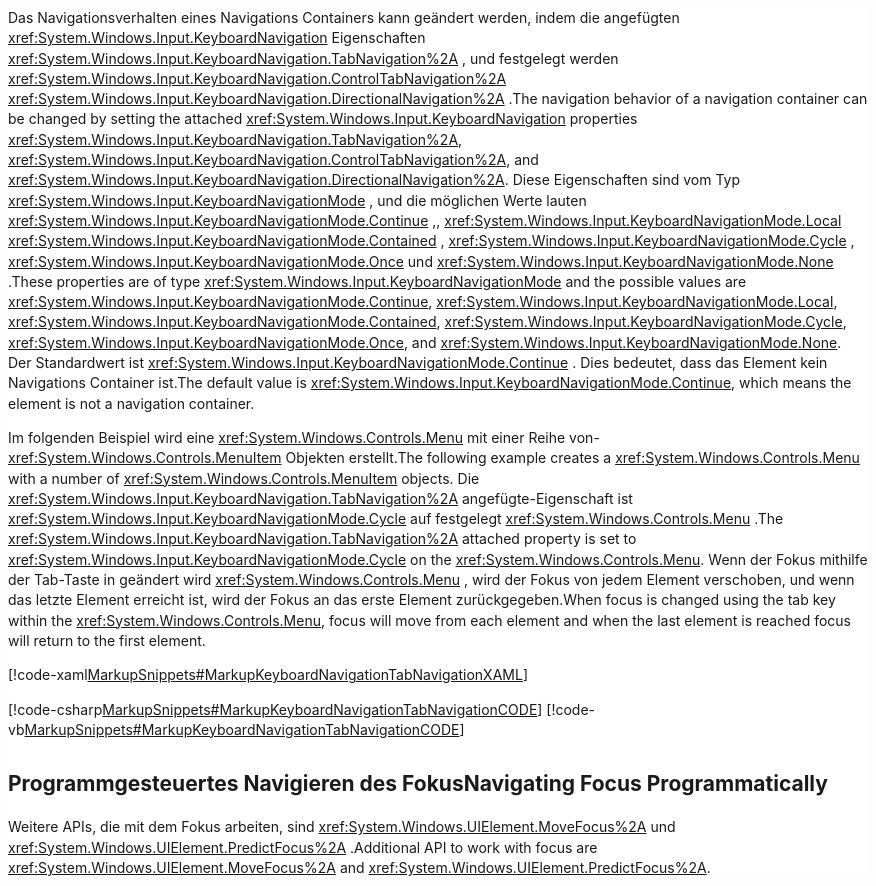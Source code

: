  <span data-ttu-id="13f58-150">Das Navigationsverhalten eines Navigations Containers kann geändert werden, indem die angefügten <xref:System.Windows.Input.KeyboardNavigation> Eigenschaften <xref:System.Windows.Input.KeyboardNavigation.TabNavigation%2A> , und festgelegt werden <xref:System.Windows.Input.KeyboardNavigation.ControlTabNavigation%2A> <xref:System.Windows.Input.KeyboardNavigation.DirectionalNavigation%2A> .</span><span class="sxs-lookup"><span data-stu-id="13f58-150">The navigation behavior of a navigation container can be changed by setting the attached <xref:System.Windows.Input.KeyboardNavigation> properties <xref:System.Windows.Input.KeyboardNavigation.TabNavigation%2A>, <xref:System.Windows.Input.KeyboardNavigation.ControlTabNavigation%2A>, and <xref:System.Windows.Input.KeyboardNavigation.DirectionalNavigation%2A>.</span></span>  <span data-ttu-id="13f58-151">Diese Eigenschaften sind vom Typ <xref:System.Windows.Input.KeyboardNavigationMode> , und die möglichen Werte lauten <xref:System.Windows.Input.KeyboardNavigationMode.Continue> ,, <xref:System.Windows.Input.KeyboardNavigationMode.Local> <xref:System.Windows.Input.KeyboardNavigationMode.Contained> , <xref:System.Windows.Input.KeyboardNavigationMode.Cycle> , <xref:System.Windows.Input.KeyboardNavigationMode.Once> und <xref:System.Windows.Input.KeyboardNavigationMode.None> .</span><span class="sxs-lookup"><span data-stu-id="13f58-151">These properties are of type <xref:System.Windows.Input.KeyboardNavigationMode> and the possible values are <xref:System.Windows.Input.KeyboardNavigationMode.Continue>, <xref:System.Windows.Input.KeyboardNavigationMode.Local>, <xref:System.Windows.Input.KeyboardNavigationMode.Contained>, <xref:System.Windows.Input.KeyboardNavigationMode.Cycle>, <xref:System.Windows.Input.KeyboardNavigationMode.Once>, and <xref:System.Windows.Input.KeyboardNavigationMode.None>.</span></span>  <span data-ttu-id="13f58-152">Der Standardwert ist <xref:System.Windows.Input.KeyboardNavigationMode.Continue> . Dies bedeutet, dass das Element kein Navigations Container ist.</span><span class="sxs-lookup"><span data-stu-id="13f58-152">The default value is <xref:System.Windows.Input.KeyboardNavigationMode.Continue>, which means the element is not a navigation container.</span></span>  
  
 <span data-ttu-id="13f58-153">Im folgenden Beispiel wird eine <xref:System.Windows.Controls.Menu> mit einer Reihe von- <xref:System.Windows.Controls.MenuItem> Objekten erstellt.</span><span class="sxs-lookup"><span data-stu-id="13f58-153">The following example creates a <xref:System.Windows.Controls.Menu> with a number of <xref:System.Windows.Controls.MenuItem> objects.</span></span>  <span data-ttu-id="13f58-154">Die <xref:System.Windows.Input.KeyboardNavigation.TabNavigation%2A> angefügte-Eigenschaft ist <xref:System.Windows.Input.KeyboardNavigationMode.Cycle> auf festgelegt <xref:System.Windows.Controls.Menu> .</span><span class="sxs-lookup"><span data-stu-id="13f58-154">The <xref:System.Windows.Input.KeyboardNavigation.TabNavigation%2A> attached property is set to <xref:System.Windows.Input.KeyboardNavigationMode.Cycle> on the <xref:System.Windows.Controls.Menu>.</span></span>  <span data-ttu-id="13f58-155">Wenn der Fokus mithilfe der Tab-Taste in geändert wird <xref:System.Windows.Controls.Menu> , wird der Fokus von jedem Element verschoben, und wenn das letzte Element erreicht ist, wird der Fokus an das erste Element zurückgegeben.</span><span class="sxs-lookup"><span data-stu-id="13f58-155">When focus is changed using the tab key within the <xref:System.Windows.Controls.Menu>, focus will move from each element and when the last element is reached focus will return to the first element.</span></span>  
  
 [!code-xaml[MarkupSnippets#MarkupKeyboardNavigationTabNavigationXAML](~/samples/snippets/csharp/VS_Snippets_Wpf/MarkupSnippets/CSharp/Window1.xaml#markupkeyboardnavigationtabnavigationxaml)]  
  
 [!code-csharp[MarkupSnippets#MarkupKeyboardNavigationTabNavigationCODE](~/samples/snippets/csharp/VS_Snippets_Wpf/MarkupSnippets/CSharp/Window1.xaml.cs#markupkeyboardnavigationtabnavigationcode)]
 [!code-vb[MarkupSnippets#MarkupKeyboardNavigationTabNavigationCODE](~/samples/snippets/visualbasic/VS_Snippets_Wpf/MarkupSnippets/visualbasic/window1.xaml.vb#markupkeyboardnavigationtabnavigationcode)]  
  
<a name="Manipulating_Focus_Programmatically"></a>
## <a name="navigating-focus-programmatically"></a><span data-ttu-id="13f58-156">Programmgesteuertes Navigieren des Fokus</span><span class="sxs-lookup"><span data-stu-id="13f58-156">Navigating Focus Programmatically</span></span>  
 <span data-ttu-id="13f58-157">Weitere APIs, die mit dem Fokus arbeiten, sind <xref:System.Windows.UIElement.MoveFocus%2A> und <xref:System.Windows.UIElement.PredictFocus%2A> .</span><span class="sxs-lookup"><span data-stu-id="13f58-157">Additional API to work with focus are <xref:System.Windows.UIElement.MoveFocus%2A> and <xref:System.Windows.UIElement.PredictFocus%2A>.</span></span>  
  